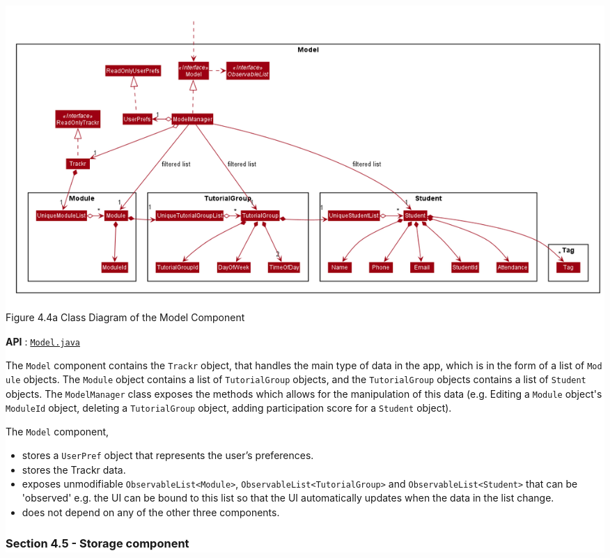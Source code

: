 ![Structure of the Model Component](images/ModelClassDiagram.png)
<figcaption> Figure 4.4a Class Diagram of the Model Component </figcaption>

**API** : [`Model.java`](https://github.com/AY2021S1-CS2103T-W12-2/tp/blob/master/src/main/java/seedu/address/model/Model.java)

The `Model` component contains the `Trackr` object, that handles the main type of data in the app, which is in the form of a list of `Module` objects. The `Module` object contains a list of `TutorialGroup` objects, and the `TutorialGroup` objects contains a list of `Student` objects. The `ModelManager` class exposes the methods which allows for the manipulation of this data (e.g. Editing a `Module` object's `ModuleId` object, deleting a `TutorialGroup` object, adding participation score for a `Student` object).

The `Model` component,

-   stores a `UserPref` object that represents the user’s preferences.
-   stores the Trackr data.
-   exposes unmodifiable `ObservableList<Module>`, `ObservableList<TutorialGroup>` and `ObservableList<Student>` that can be 'observed' e.g. the UI can be bound to this list so that the UI automatically updates when the data in the list change.
-   does not depend on any of the other three components.

### Section 4.5 - Storage component
